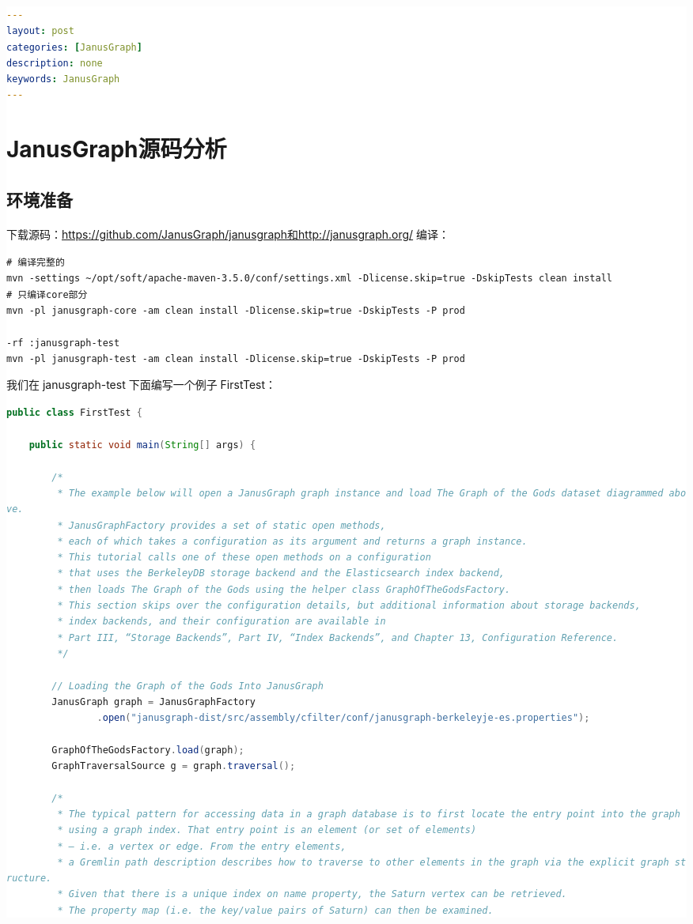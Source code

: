 ```yaml
---
layout: post
categories: [JanusGraph]
description: none
keywords: JanusGraph
---
```

# JanusGraph源码分析

## 环境准备
下载源码：https://github.com/JanusGraph/janusgraph和http://janusgraph.org/
编译：
```
# 编译完整的
mvn -settings ~/opt/soft/apache-maven-3.5.0/conf/settings.xml -Dlicense.skip=true -DskipTests clean install
# 只编译core部分
mvn -pl janusgraph-core -am clean install -Dlicense.skip=true -DskipTests -P prod

-rf :janusgraph-test
mvn -pl janusgraph-test -am clean install -Dlicense.skip=true -DskipTests -P prod
```
我们在 janusgraph-test 下面编写一个例子 FirstTest：
```java
public class FirstTest {

    public static void main(String[] args) {

        /*
         * The example below will open a JanusGraph graph instance and load The Graph of the Gods dataset diagrammed above.
         * JanusGraphFactory provides a set of static open methods,
         * each of which takes a configuration as its argument and returns a graph instance.
         * This tutorial calls one of these open methods on a configuration
         * that uses the BerkeleyDB storage backend and the Elasticsearch index backend,
         * then loads The Graph of the Gods using the helper class GraphOfTheGodsFactory.
         * This section skips over the configuration details, but additional information about storage backends,
         * index backends, and their configuration are available in
         * Part III, “Storage Backends”, Part IV, “Index Backends”, and Chapter 13, Configuration Reference.
         */

        // Loading the Graph of the Gods Into JanusGraph
        JanusGraph graph = JanusGraphFactory
                .open("janusgraph-dist/src/assembly/cfilter/conf/janusgraph-berkeleyje-es.properties");

        GraphOfTheGodsFactory.load(graph);
        GraphTraversalSource g = graph.traversal();

        /*
         * The typical pattern for accessing data in a graph database is to first locate the entry point into the graph
         * using a graph index. That entry point is an element (or set of elements) 
         * — i.e. a vertex or edge. From the entry elements,
         * a Gremlin path description describes how to traverse to other elements in the graph via the explicit graph structure.
         * Given that there is a unique index on name property, the Saturn vertex can be retrieved.
         * The property map (i.e. the key/value pairs of Saturn) can then be examined.
```